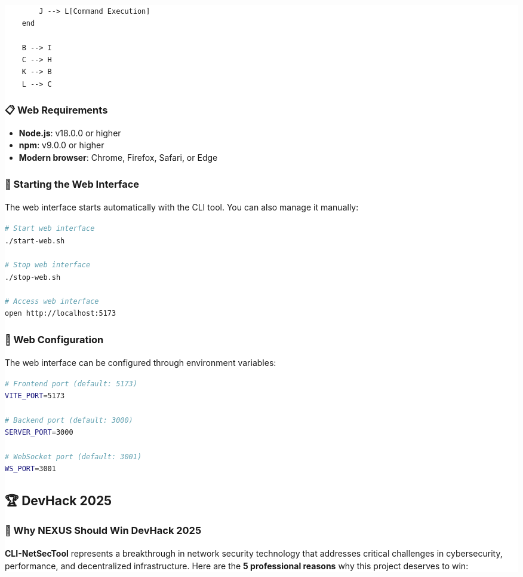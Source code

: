 ```mermaid
        J --> L[Command Execution]
    end
    
    B --> I
    C --> H
    K --> B
    L --> C
```

### 📋 Web Requirements

- **Node.js**: v18.0.0 or higher
- **npm**: v9.0.0 or higher
- **Modern browser**: Chrome, Firefox, Safari, or Edge

### 🚀 Starting the Web Interface

The web interface starts automatically with the CLI tool. You can also manage it manually:

```bash
# Start web interface
./start-web.sh

# Stop web interface
./stop-web.sh

# Access web interface
open http://localhost:5173
```

### 🔧 Web Configuration

The web interface can be configured through environment variables:

```bash
# Frontend port (default: 5173)
VITE_PORT=5173

# Backend port (default: 3000)
SERVER_PORT=3000

# WebSocket port (default: 3001)
WS_PORT=3001
```

## 🏆 DevHack 2025

### 🎯 Why NEXUS Should Win DevHack 2025

**CLI-NetSecTool** represents a breakthrough in network security technology that addresses critical challenges in cybersecurity, performance, and decentralized infrastructure. Here are the **5 professional reasons** why this project deserves to win:
